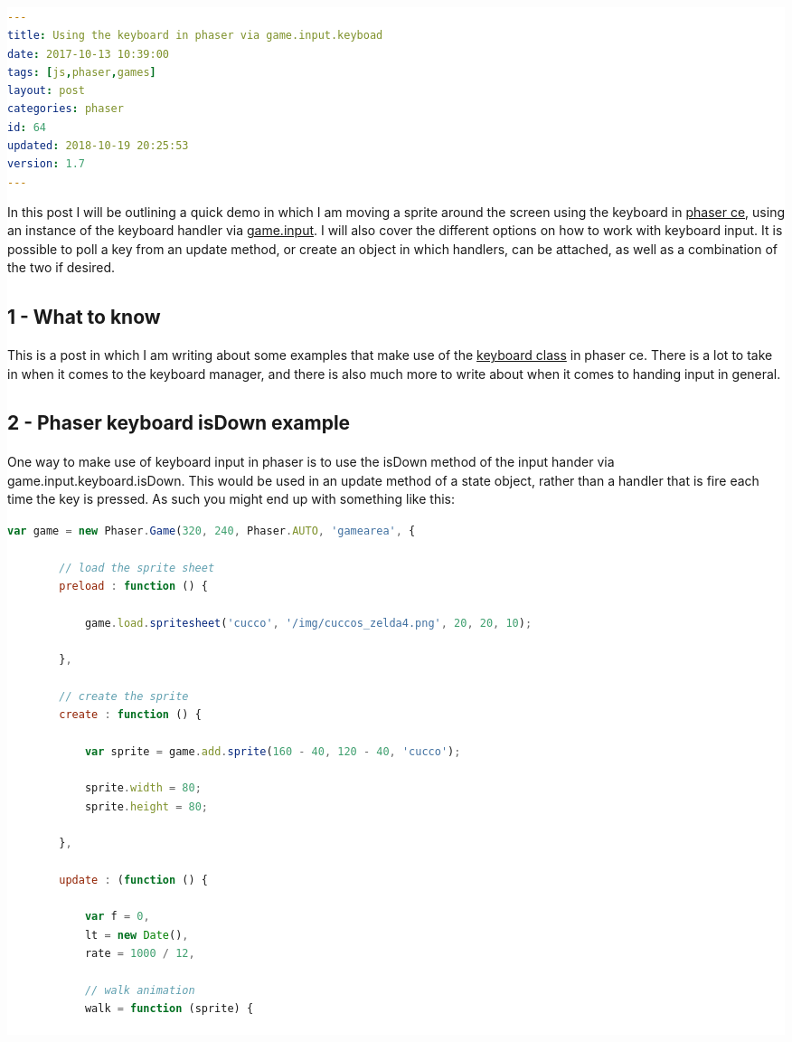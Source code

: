 ```yaml
---
title: Using the keyboard in phaser via game.input.keyboad
date: 2017-10-13 10:39:00
tags: [js,phaser,games]
layout: post
categories: phaser
id: 64
updated: 2018-10-19 20:25:53
version: 1.7
---
```


In this post I will be outlining a quick demo in which I am moving a sprite around the screen using the keyboard in [phaser ce](https://photonstorm.github.io/phaser-ce/index.html), using an instance of the keyboard handler via [game.input](/2017/10/13/phaser-gameobj-input/). I will also cover the different options on how to work with keyboard input. It is possible to poll a key from an update method, or create an object in which handlers, can be attached, as well as a combination of the two if desired.



## 1 - What to know

This is a post in which I am writing about some examples that make use of the [keyboard class](https://photonstorm.github.io/phaser-ce/Phaser.Keyboard.html) in phaser ce. There is a lot to take in when it comes to the keyboard manager, and there is also much more to write about when it comes to handing input in general.

## 2 - Phaser keyboard isDown example

One way to make use of keyboard input in phaser is to use the isDown method of the input hander via game.input.keyboard.isDown. This would be used in an update method of a state object, rather than a handler that is fire each time the key is pressed. As such you might end up with something like this:

```js
var game = new Phaser.Game(320, 240, Phaser.AUTO, 'gamearea', {
 
        // load the sprite sheet
        preload : function () {
 
            game.load.spritesheet('cucco', '/img/cuccos_zelda4.png', 20, 20, 10);
 
        },
 
        // create the sprite
        create : function () {
 
            var sprite = game.add.sprite(160 - 40, 120 - 40, 'cucco');
 
            sprite.width = 80;
            sprite.height = 80;
 
        },
 
        update : (function () {
 
            var f = 0,
            lt = new Date(),
            rate = 1000 / 12,
 
            // walk animation
            walk = function (sprite) {
 
```